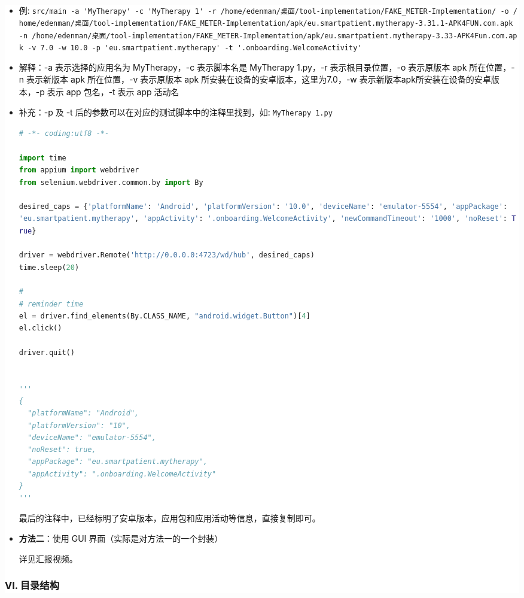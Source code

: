   - 例: `src/main -a 'MyTherapy' -c 'MyTherapy 1' -r /home/edenman/桌面/tool-implementation/FAKE_METER-Implementation/ -o /home/edenman/桌面/tool-implementation/FAKE_METER-Implementation/apk/eu.smartpatient.mytherapy-3.31.1-APK4FUN.com.apk -n /home/edenman/桌面/tool-implementation/FAKE_METER-Implementation/apk/eu.smartpatient.mytherapy-3.33-APK4Fun.com.apk -v 7.0 -w 10.0 -p 'eu.smartpatient.mytherapy' -t '.onboarding.WelcomeActivity'`

  - 解释：-a 表示选择的应用名为 MyTherapy，-c 表示脚本名是 MyTherapy 1.py，-r 表示根目录位置，-o 表示原版本 apk 所在位置，-n 表示新版本 apk 所在位置，-v 表示原版本 apk 所安装在设备的安卓版本，这里为7.0，-w 表示新版本apk所安装在设备的安卓版本，-p 表示 app 包名，-t 表示 app 活动名

  - 补充：-p 及 -t 后的参数可以在对应的测试脚本中的注释里找到，如: `MyTherapy 1.py`

    ```python
    # -*- coding:utf8 -*-
    
    import time
    from appium import webdriver
    from selenium.webdriver.common.by import By
    
    desired_caps = {'platformName': 'Android', 'platformVersion': '10.0', 'deviceName': 'emulator-5554', 'appPackage': 'eu.smartpatient.mytherapy', 'appActivity': '.onboarding.WelcomeActivity', 'newCommandTimeout': '1000', 'noReset': True}
    
    driver = webdriver.Remote('http://0.0.0.0:4723/wd/hub', desired_caps)
    time.sleep(20)
    
    # 
    # reminder time
    el = driver.find_elements(By.CLASS_NAME, "android.widget.Button")[4]
    el.click()
    
    driver.quit()
    
    
    '''
    {
      "platformName": "Android",
      "platformVersion": "10",
      "deviceName": "emulator-5554",
      "noReset": true,
      "appPackage": "eu.smartpatient.mytherapy",
      "appActivity": ".onboarding.WelcomeActivity"
    }
    '''
    ```

    最后的注释中，已经标明了安卓版本，应用包和应用活动等信息，直接复制即可。

- **方法二**：使用 GUI 界面（实际是对方法一的一个封装）

  详见汇报视频。



### VI. 目录结构
